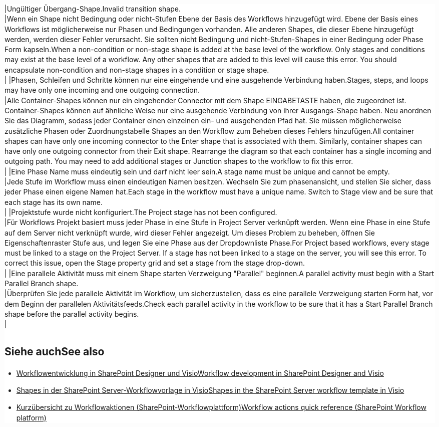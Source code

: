 |<span data-ttu-id="66eb2-183">Ungültiger Übergang-Shape.</span><span class="sxs-lookup"><span data-stu-id="66eb2-183">Invalid transition shape.</span></span>  <br/> |<span data-ttu-id="66eb2-p120">Wenn ein Shape nicht Bedingung oder nicht-Stufen Ebene der Basis des Workflows hinzugefügt wird. Ebene der Basis eines Workflows ist möglicherweise nur Phasen und Bedingungen vorhanden. Alle anderen Shapes, die dieser Ebene hinzugefügt werden, werden dieser Fehler verursacht. Sie sollten nicht Bedingung und nicht-Stufen-Shapes in einer Bedingung oder Phase Form kapseln.</span><span class="sxs-lookup"><span data-stu-id="66eb2-p120">When a non-condition or non-stage shape is added at the base level of the workflow. Only stages and conditions may exist at the base level of a workflow. Any other shapes that are added to this level will cause this error. You should encapsulate non-condition and non-stage shapes in a condition or stage shape.</span></span>  <br/> |
|<span data-ttu-id="66eb2-188">Phasen, Schleifen und Schritte können nur eine eingehende und eine ausgehende Verbindung haben.</span><span class="sxs-lookup"><span data-stu-id="66eb2-188">Stages, steps, and loops may have only one incoming and one outgoing connection.</span></span>  <br/> |<span data-ttu-id="66eb2-p121">Alle Container-Shapes können nur ein eingehender Connector mit dem Shape EINGABETASTE haben, die zugeordnet ist. Container-Shapes können auf ähnliche Weise nur eine ausgehende Verbindung von ihrer Ausgangs-Shape haben. Neu anordnen Sie das Diagramm, sodass jeder Container einen einzelnen ein- und ausgehenden Pfad hat. Sie müssen möglicherweise zusätzliche Phasen oder Zuordnungstabelle Shapes an den Workflow zum Beheben dieses Fehlers hinzufügen.</span><span class="sxs-lookup"><span data-stu-id="66eb2-p121">All container shapes can have only one incoming connector to the Enter shape that is associated with them. Similarly, container shapes can have only one outgoing connector from their Exit shape. Rearrange the diagram so that each container has a single incoming and outgoing path. You may need to add additional stages or Junction shapes to the workflow to fix this error.</span></span>  <br/> |
|<span data-ttu-id="66eb2-193">Eine Phase Name muss eindeutig sein und darf nicht leer sein.</span><span class="sxs-lookup"><span data-stu-id="66eb2-193">A stage name must be unique and cannot be empty.</span></span>  <br/> |<span data-ttu-id="66eb2-p122">Jede Stufe im Workflow muss einen eindeutigen Namen besitzen. Wechseln Sie zum phasenansicht, und stellen Sie sicher, dass jeder Phase einen eigene Namen hat.</span><span class="sxs-lookup"><span data-stu-id="66eb2-p122">Each stage in the workflow must have a unique name. Switch to Stage view and be sure that each stage has its own name.</span></span>  <br/> |
|<span data-ttu-id="66eb2-196">Projektstufe wurde nicht konfiguriert.</span><span class="sxs-lookup"><span data-stu-id="66eb2-196">The Project stage has not been configured.</span></span>  <br/> |<span data-ttu-id="66eb2-p123">Für Workflows Projekt basiert muss jeder Phase in eine Stufe in Project Server verknüpft werden. Wenn eine Phase in eine Stufe auf dem Server nicht verknüpft wurde, wird dieser Fehler angezeigt. Um dieses Problem zu beheben, öffnen Sie Eigenschaftenraster Stufe aus, und legen Sie eine Phase aus der Dropdownliste Phase.</span><span class="sxs-lookup"><span data-stu-id="66eb2-p123">For Project based workflows, every stage must be linked to a stage on the Project Server. If a stage has not been linked to a stage on the server, you will see this error. To correct this issue, open the Stage property grid and set a stage from the stage drop-down.</span></span>  <br/> |
|<span data-ttu-id="66eb2-200">Eine parallele Aktivität muss mit einem Shape starten Verzweigung "Parallel" beginnen.</span><span class="sxs-lookup"><span data-stu-id="66eb2-200">A parallel activity must begin with a Start Parallel Branch shape.</span></span>  <br/> |<span data-ttu-id="66eb2-201">Überprüfen Sie jede parallele Aktivität im Workflow, um sicherzustellen, dass es eine parallele Verzweigung starten Form hat, vor dem Beginn der parallelen Aktivitätsfeeds.</span><span class="sxs-lookup"><span data-stu-id="66eb2-201">Check each parallel activity in the workflow to be sure that it has a Start Parallel Branch shape before the parallel activity begins.</span></span>  <br/> |
   

## <a name="see-also"></a><span data-ttu-id="66eb2-202">Siehe auch</span><span class="sxs-lookup"><span data-stu-id="66eb2-202">See also</span></span>
<span data-ttu-id="66eb2-203"><a name="VSSPD_Trouble_Additional"> </a></span><span class="sxs-lookup"><span data-stu-id="66eb2-203"><a name="VSSPD_Trouble_Additional"> </a></span></span>


-  [<span data-ttu-id="66eb2-204">Workflowentwicklung in SharePoint Designer und Visio</span><span class="sxs-lookup"><span data-stu-id="66eb2-204">Workflow development in SharePoint Designer and Visio</span></span>](workflow-development-in-sharepoint-designer-and-visio.md)
    
  
-  [<span data-ttu-id="66eb2-205">Shapes in der SharePoint Server-Workflowvorlage in Visio</span><span class="sxs-lookup"><span data-stu-id="66eb2-205">Shapes in the SharePoint Server workflow template in Visio</span></span>](shapes-in-the-sharepoint-server-workflow-template-in-visio.md)
    
  
-  [<span data-ttu-id="66eb2-206">Kurzübersicht zu Workflowaktionen (SharePoint-Workflowplattform)</span><span class="sxs-lookup"><span data-stu-id="66eb2-206">Workflow actions quick reference (SharePoint Workflow platform)</span></span>](workflow-actions-quick-reference-sharepoint-workflow-platform.md)
    
  